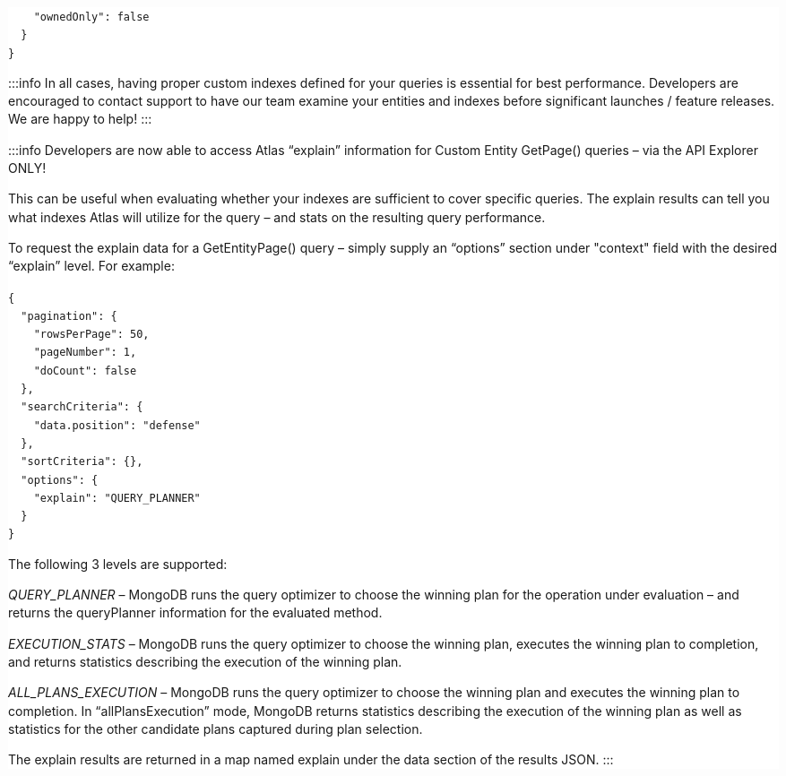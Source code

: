 ```
    "ownedOnly": false
  }
}
```

:::info
In all cases, having proper custom indexes defined for your queries is essential for best performance. Developers are encouraged to contact support to have our team examine your entities and indexes before significant launches / feature releases. We are happy to help! 
:::

:::info
Developers are now able to access Atlas “explain” information for Custom Entity GetPage() queries – via the API Explorer ONLY!

This can be useful when evaluating whether your indexes are sufficient to cover specific queries. The explain results can tell you what indexes Atlas will utilize for the query – and stats on the resulting query performance.

To request the explain data for a GetEntityPage() query – simply supply an “options” section under "context" field with the desired “explain” level.
For example:
```
{
  "pagination": {
    "rowsPerPage": 50,
    "pageNumber": 1,
    "doCount": false
  },
  "searchCriteria": {
    "data.position": "defense"
  },
  "sortCriteria": {},
  "options": {
    "explain": "QUERY_PLANNER"
  }
}
```

The following 3 levels are supported:

*QUERY_PLANNER* – MongoDB runs the query optimizer to choose the winning plan for the operation under evaluation – and returns the queryPlanner information for the evaluated method.

*EXECUTION_STATS* – MongoDB runs the query optimizer to choose the winning plan, executes the winning plan to completion, and returns statistics describing the execution of the winning plan.

*ALL_PLANS_EXECUTION* – MongoDB runs the query optimizer to choose the winning plan and executes the winning plan to completion. In “allPlansExecution” mode, MongoDB returns statistics describing the execution of the winning plan as well as statistics for the other candidate plans captured during plan selection.

The explain results are returned in a map named explain under the data section of the results JSON.
:::
